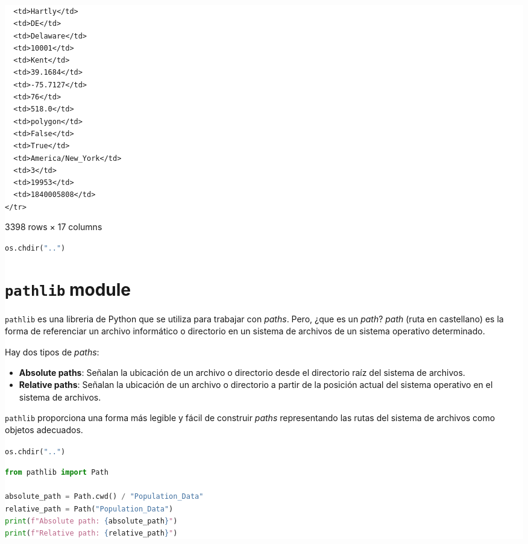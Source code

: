       <td>Hartly</td>
      <td>DE</td>
      <td>Delaware</td>
      <td>10001</td>
      <td>Kent</td>
      <td>39.1684</td>
      <td>-75.7127</td>
      <td>76</td>
      <td>518.0</td>
      <td>polygon</td>
      <td>False</td>
      <td>True</td>
      <td>America/New_York</td>
      <td>3</td>
      <td>19953</td>
      <td>1840005808</td>
    </tr>
  </tbody>
</table>
<p>3398 rows × 17 columns</p>
</div>




```python
os.chdir("..")
```

# `pathlib` module

`pathlib` es una libreria de Python que se utiliza para trabajar con _paths_. Pero, ¿que es un _path_? _path_ (ruta en castellano) es la forma de referenciar un archivo informático o directorio en un sistema de archivos de un sistema operativo determinado.

Hay dos tipos de _paths_:
* **Absolute paths**: Señalan la ubicación de un archivo o directorio desde el directorio raíz del sistema de archivos.
* **Relative paths**: Señalan la ubicación de un archivo o directorio a partir de la posición actual del sistema operativo en el sistema de archivos.

`pathlib` proporciona una forma más legible y fácil de construir *paths* representando las rutas del sistema de archivos como objetos adecuados.


```python
os.chdir("..")
```


```python
from pathlib import Path

absolute_path = Path.cwd() / "Population_Data"
relative_path = Path("Population_Data")
print(f"Absolute path: {absolute_path}")
print(f"Relative path: {relative_path}")
```
